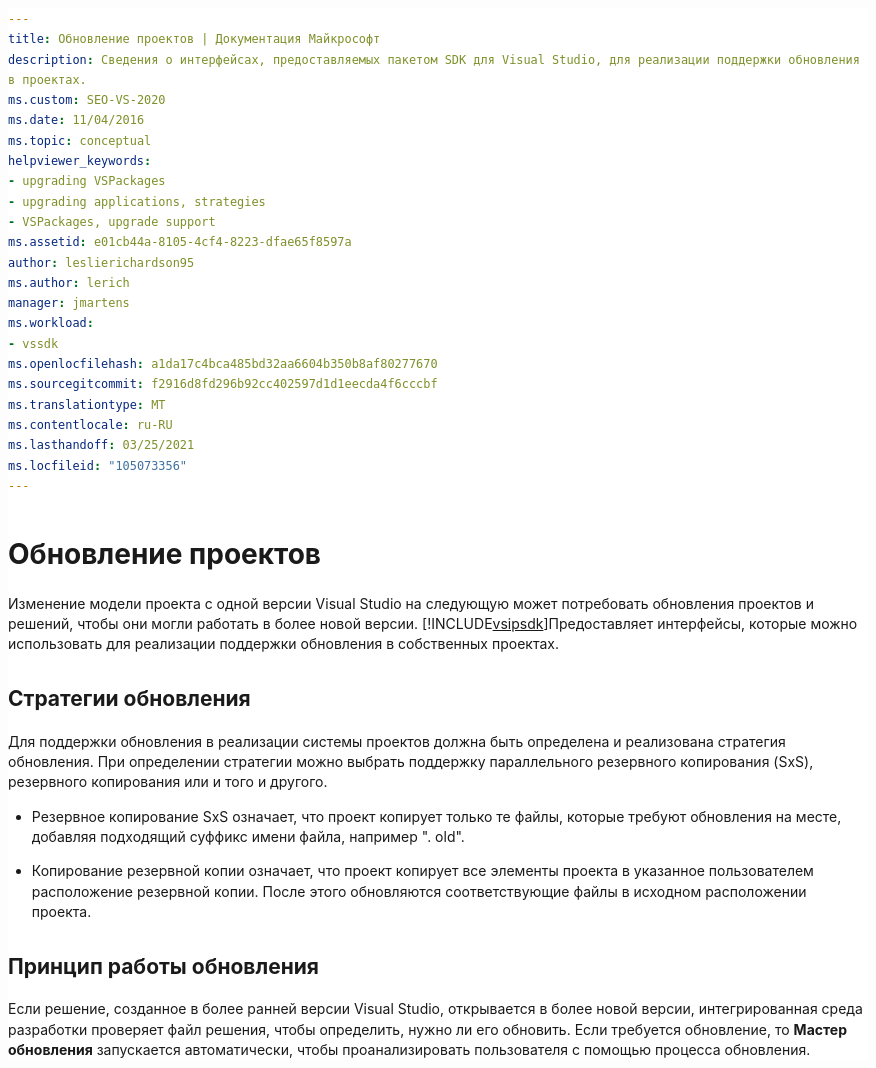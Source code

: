 ```yaml
---
title: Обновление проектов | Документация Майкрософт
description: Сведения о интерфейсах, предоставляемых пакетом SDK для Visual Studio, для реализации поддержки обновления в проектах.
ms.custom: SEO-VS-2020
ms.date: 11/04/2016
ms.topic: conceptual
helpviewer_keywords:
- upgrading VSPackages
- upgrading applications, strategies
- VSPackages, upgrade support
ms.assetid: e01cb44a-8105-4cf4-8223-dfae65f8597a
author: leslierichardson95
ms.author: lerich
manager: jmartens
ms.workload:
- vssdk
ms.openlocfilehash: a1da17c4bca485bd32aa6604b350b8af80277670
ms.sourcegitcommit: f2916d8fd296b92cc402597d1d1eecda4f6cccbf
ms.translationtype: MT
ms.contentlocale: ru-RU
ms.lasthandoff: 03/25/2021
ms.locfileid: "105073356"
---
```

# <a name="upgrading-projects"></a>Обновление проектов

Изменение модели проекта с одной версии Visual Studio на следующую может потребовать обновления проектов и решений, чтобы они могли работать в более новой версии. [!INCLUDE[vsipsdk](../../extensibility/includes/vsipsdk_md.md)]Предоставляет интерфейсы, которые можно использовать для реализации поддержки обновления в собственных проектах.

## <a name="upgrade-strategies"></a>Стратегии обновления

Для поддержки обновления в реализации системы проектов должна быть определена и реализована стратегия обновления. При определении стратегии можно выбрать поддержку параллельного резервного копирования (SxS), резервного копирования или и того и другого.

- Резервное копирование SxS означает, что проект копирует только те файлы, которые требуют обновления на месте, добавляя подходящий суффикс имени файла, например ". old".

- Копирование резервной копии означает, что проект копирует все элементы проекта в указанное пользователем расположение резервной копии. После этого обновляются соответствующие файлы в исходном расположении проекта.

## <a name="how-upgrade-works"></a>Принцип работы обновления

Если решение, созданное в более ранней версии Visual Studio, открывается в более новой версии, интегрированная среда разработки проверяет файл решения, чтобы определить, нужно ли его обновить. Если требуется обновление, то **Мастер обновления** запускается автоматически, чтобы проанализировать пользователя с помощью процесса обновления.
